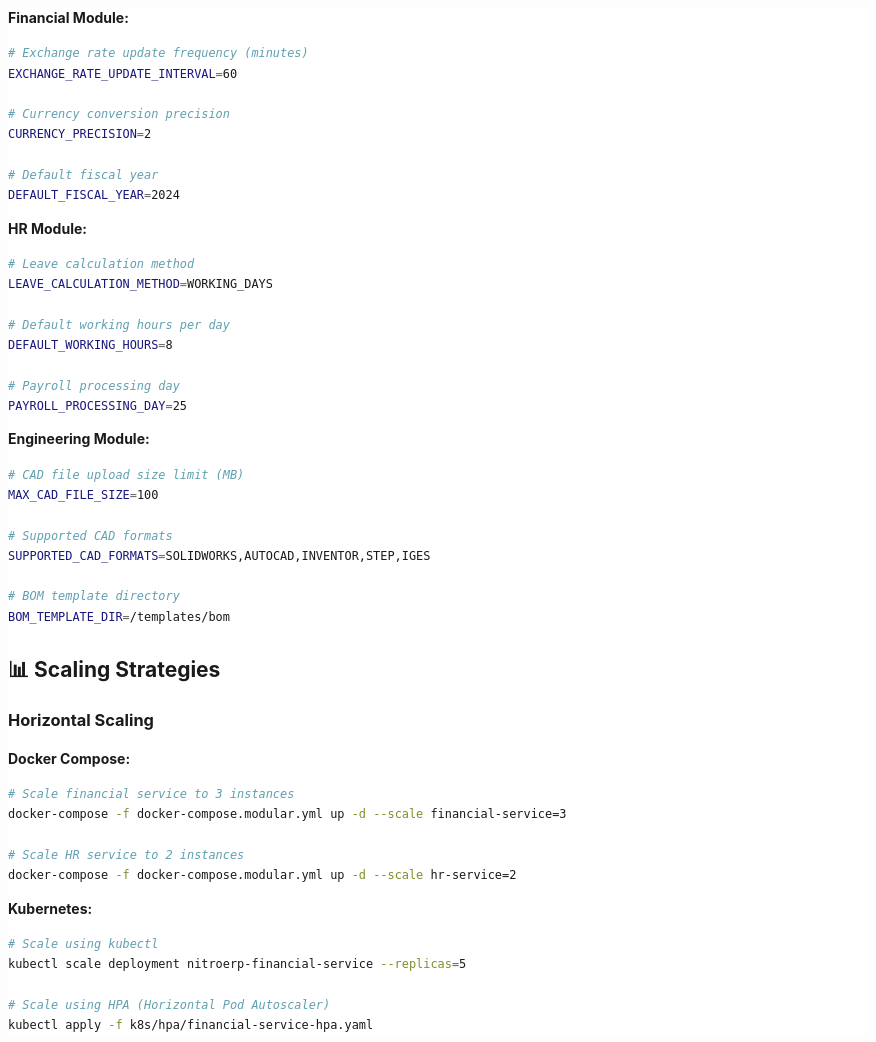 **Financial Module:**
```bash
# Exchange rate update frequency (minutes)
EXCHANGE_RATE_UPDATE_INTERVAL=60

# Currency conversion precision
CURRENCY_PRECISION=2

# Default fiscal year
DEFAULT_FISCAL_YEAR=2024
```

**HR Module:**
```bash
# Leave calculation method
LEAVE_CALCULATION_METHOD=WORKING_DAYS

# Default working hours per day
DEFAULT_WORKING_HOURS=8

# Payroll processing day
PAYROLL_PROCESSING_DAY=25
```

**Engineering Module:**
```bash
# CAD file upload size limit (MB)
MAX_CAD_FILE_SIZE=100

# Supported CAD formats
SUPPORTED_CAD_FORMATS=SOLIDWORKS,AUTOCAD,INVENTOR,STEP,IGES

# BOM template directory
BOM_TEMPLATE_DIR=/templates/bom
```

## 📊 Scaling Strategies

### Horizontal Scaling

**Docker Compose:**
```bash
# Scale financial service to 3 instances
docker-compose -f docker-compose.modular.yml up -d --scale financial-service=3

# Scale HR service to 2 instances
docker-compose -f docker-compose.modular.yml up -d --scale hr-service=2
```

**Kubernetes:**
```bash
# Scale using kubectl
kubectl scale deployment nitroerp-financial-service --replicas=5

# Scale using HPA (Horizontal Pod Autoscaler)
kubectl apply -f k8s/hpa/financial-service-hpa.yaml
```
